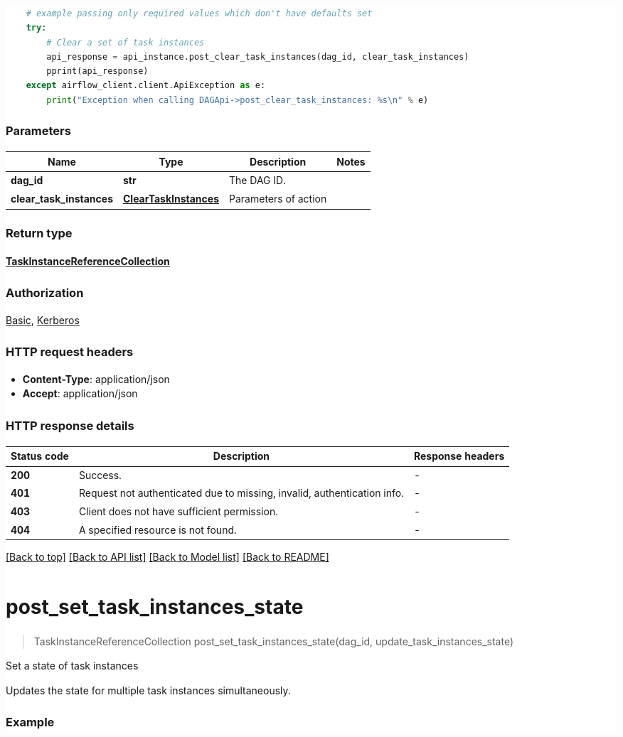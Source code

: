 ```python
    # example passing only required values which don't have defaults set
    try:
        # Clear a set of task instances
        api_response = api_instance.post_clear_task_instances(dag_id, clear_task_instances)
        pprint(api_response)
    except airflow_client.client.ApiException as e:
        print("Exception when calling DAGApi->post_clear_task_instances: %s\n" % e)
```


### Parameters

Name | Type | Description  | Notes
------------- | ------------- | ------------- | -------------
 **dag_id** | **str**| The DAG ID. |
 **clear_task_instances** | [**ClearTaskInstances**](ClearTaskInstances.md)| Parameters of action |

### Return type

[**TaskInstanceReferenceCollection**](TaskInstanceReferenceCollection.md)

### Authorization

[Basic](../README.md#Basic), [Kerberos](../README.md#Kerberos)

### HTTP request headers

 - **Content-Type**: application/json
 - **Accept**: application/json


### HTTP response details

| Status code | Description | Response headers |
|-------------|-------------|------------------|
**200** | Success. |  -  |
**401** | Request not authenticated due to missing, invalid, authentication info. |  -  |
**403** | Client does not have sufficient permission. |  -  |
**404** | A specified resource is not found. |  -  |

[[Back to top]](#) [[Back to API list]](../README.md#documentation-for-api-endpoints) [[Back to Model list]](../README.md#documentation-for-models) [[Back to README]](../README.md)

# **post_set_task_instances_state**
> TaskInstanceReferenceCollection post_set_task_instances_state(dag_id, update_task_instances_state)

Set a state of task instances

Updates the state for multiple task instances simultaneously. 

### Example
